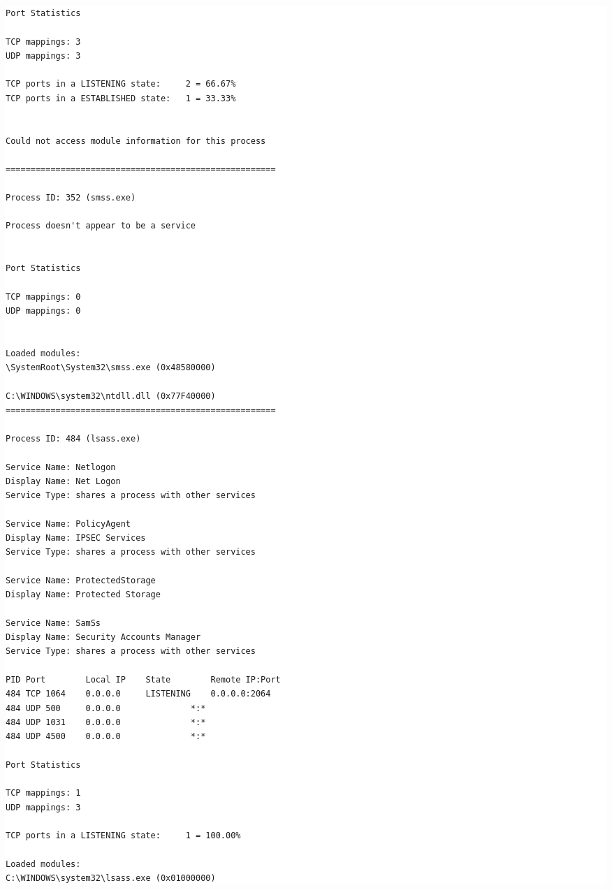     Port Statistics

    TCP mappings: 3
    UDP mappings: 3

    TCP ports in a LISTENING state: 	2 = 66.67%
    TCP ports in a ESTABLISHED state: 	1 = 33.33%


    Could not access module information for this process

    ======================================================

    Process ID: 352 (smss.exe)

    Process doesn't appear to be a service


    Port Statistics

    TCP mappings: 0
    UDP mappings: 0


    Loaded modules:
    \SystemRoot\System32\smss.exe (0x48580000)

    C:\WINDOWS\system32\ntdll.dll (0x77F40000)
    ======================================================

    Process ID: 484 (lsass.exe)

    Service Name: Netlogon
    Display Name: Net Logon
    Service Type: shares a process with other services

    Service Name: PolicyAgent
    Display Name: IPSEC Services
    Service Type: shares a process with other services

    Service Name: ProtectedStorage
    Display Name: Protected Storage

    Service Name: SamSs
    Display Name: Security Accounts Manager
    Service Type: shares a process with other services

    PID	Port		Local IP	State		 Remote IP:Port
    484	TCP 1064  	0.0.0.0 	LISTENING	 0.0.0.0:2064
    484	UDP 500  	0.0.0.0 			 *:*
    484	UDP 1031  	0.0.0.0 			 *:*
    484	UDP 4500  	0.0.0.0 			 *:*

    Port Statistics

    TCP mappings: 1
    UDP mappings: 3

    TCP ports in a LISTENING state: 	1 = 100.00%

    Loaded modules:
    C:\WINDOWS\system32\lsass.exe (0x01000000)
